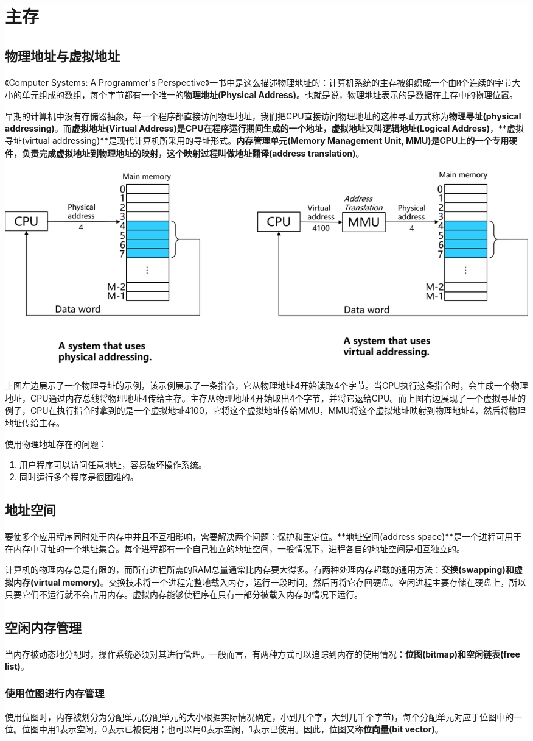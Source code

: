 # 主存
## 物理地址与虚拟地址
《Computer Systems: A Programmer's Perspective》一书中是这么描述物理地址的：计算机系统的主存被组织成一个由`M`个连续的字节大小的单元组成的数组，每个字节都有一个唯一的**物理地址(Physical Address)**。也就是说，物理地址表示的是数据在主存中的物理位置。

早期的计算机中没有存储器抽象，每一个程序都直接访问物理地址，我们把CPU直接访问物理地址的这种寻址方式称为**物理寻址(physical addressing)**。而**虚拟地址(Virtual Address)**是CPU在程序运行期间生成的一个地址，虚拟地址又叫**逻辑地址(Logical Address)**，**虚拟寻址(virtual addressing)**是现代计算机所采用的寻址形式。**内存管理单元(Memory Management Unit, MMU)**是CPU上的一个专用硬件，负责完成虚拟地址到物理地址的映射，这个映射过程叫做**地址翻译(address translation)**。

![物理寻址与虚拟寻址](images/physical-addressing-and-virtual-addressing.png)

上图左边展示了一个物理寻址的示例，该示例展示了一条指令，它从物理地址4开始读取4个字节。当CPU执行这条指令时，会生成一个物理地址，CPU通过内存总线将物理地址4传给主存。主存从物理地址4开始取出4个字节，并将它返给CPU。而上图右边展现了一个虚拟寻址的例子，CPU在执行指令时拿到的是一个虚拟地址4100，它将这个虚拟地址传给MMU，MMU将这个虚拟地址映射到物理地址4，然后将物理地址传给主存。

使用物理地址存在的问题：
1. 用户程序可以访问任意地址，容易破坏操作系统。
2. 同时运行多个程序是很困难的。

## 地址空间
要使多个应用程序同时处于内存中并且不互相影响，需要解决两个问题：保护和重定位。**地址空间(address space)**是一个进程可用于在内存中寻址的一个地址集合。每个进程都有一个自己独立的地址空间，一般情况下，进程各自的地址空间是相互独立的。

计算机的物理内存总是有限的，而所有进程所需的RAM总量通常比内存要大得多。有两种处理内存超载的通用方法：**交换(swapping)**和**虚拟内存(virtual memory)**。交换技术将一个进程完整地载入内存，运行一段时间，然后再将它存回硬盘。空闲进程主要存储在硬盘上，所以只要它们不运行就不会占用内存。虚拟内存能够使程序在只有一部分被载入内存的情况下运行。

## 空闲内存管理
当内存被动态地分配时，操作系统必须对其进行管理。一般而言，有两种方式可以追踪到内存的使用情况：**位图(bitmap)**和**空闲链表(free list)**。

### 使用位图进行内存管理
使用位图时，内存被划分为分配单元(分配单元的大小根据实际情况确定，小到几个字，大到几千个字节)，每个分配单元对应于位图中的一位。位图中用1表示空闲，0表示已被使用；也可以用0表示空闲，1表示已使用。因此，位图又称**位向量(bit vector)**。
